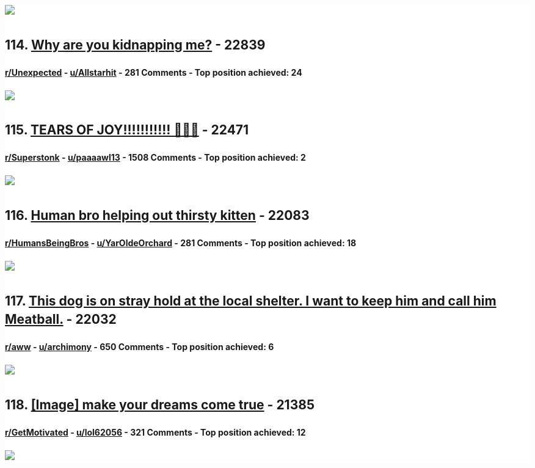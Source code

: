 <a href="https://i.redd.it/6dsmbrscyur61.jpg"><img src="https://b.thumbs.redditmedia.com/lwj45IjT8i-HMuOyrfNTR55cpH0UhIcO_1QIpGSHF3Y.jpg"></img></a>

## 114. [Why are you kidnapping me?](http://reddit.com/r/Unexpected/comments/mmwn79/why_are_you_kidnapping_me/) - 22839
#### [r/Unexpected](http://reddit.com/r/Unexpected) - [u/Allstarhit](http://reddit.com/u/Allstarhit) - 281 Comments - Top position achieved: 24

<a href="https://v.redd.it/qxwh8otwgzr61"><img src="https://a.thumbs.redditmedia.com/1h-epQ-NBEfqDQ5j3-cY2TqBzcxOx9-zY0U0Zgq-0y8.jpg"></img></a>

## 115. [TEARS OF JOY!!!!!!!!!!! 🚀🚀🚀](http://reddit.com/r/Superstonk/comments/mmpgm2/tears_of_joy/) - 22471
#### [r/Superstonk](http://reddit.com/r/Superstonk) - [u/paaaawl13](http://reddit.com/u/paaaawl13) - 1508 Comments - Top position achieved: 2

<a href="https://i.redd.it/764n9z6smxr61.jpg"><img src="https://b.thumbs.redditmedia.com/lo8u9IY1HWtHzL3Svugw2O9ETTVBa8Eo55mAtiMhpqI.jpg"></img></a>

## 116. [Human bro helping out thirsty kitten](http://reddit.com/r/HumansBeingBros/comments/mmrang/human_bro_helping_out_thirsty_kitten/) - 22083
#### [r/HumansBeingBros](http://reddit.com/r/HumansBeingBros) - [u/YarOldeOrchard](http://reddit.com/u/YarOldeOrchard) - 281 Comments - Top position achieved: 18

<a href="https://v.redd.it/ena806sy6yr61"><img src="https://a.thumbs.redditmedia.com/4Jp5MzBtwu_DroripUsmGhcwv2a22-h22heMD3TVCF0.jpg"></img></a>

## 117. [This dog is on stray hold at the local shelter. I want to keep him and call him Meatball.](http://reddit.com/r/aww/comments/mmt7uk/this_dog_is_on_stray_hold_at_the_local_shelter_i/) - 22032
#### [r/aww](http://reddit.com/r/aww) - [u/archimony](http://reddit.com/u/archimony) - 650 Comments - Top position achieved: 6

<a href="https://i.redd.it/4qjnxqe5oyr61.jpg"><img src="https://b.thumbs.redditmedia.com/jKoDbwByVe6YJGYEQykfAmuWH15HUMelPNFJCaiGszk.jpg"></img></a>

## 118. [[Image] make your dreams come true](http://reddit.com/r/GetMotivated/comments/mmvsvd/image_make_your_dreams_come_true/) - 21385
#### [r/GetMotivated](http://reddit.com/r/GetMotivated) - [u/lol62056](http://reddit.com/u/lol62056) - 321 Comments - Top position achieved: 12

<a href="https://i.redd.it/i6vpeea2azr61.jpg"><img src="https://b.thumbs.redditmedia.com/b2Q_XJ0Zq8Jo1r32NWn3zitkX6slY2_T1-6qv7N5T5E.jpg"></img></a>
